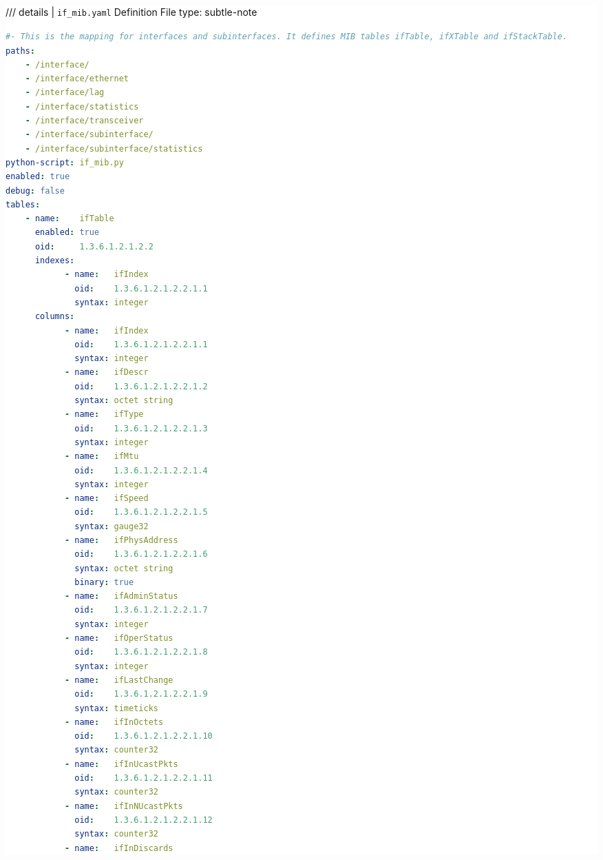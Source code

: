 /// details | `if_mib.yaml` Definition File
    type: subtle-note

```yaml
#- This is the mapping for interfaces and subinterfaces. It defines MIB tables ifTable, ifXTable and ifStackTable.
paths:
    - /interface/
    - /interface/ethernet
    - /interface/lag
    - /interface/statistics
    - /interface/transceiver
    - /interface/subinterface/
    - /interface/subinterface/statistics
python-script: if_mib.py
enabled: true
debug: false
tables:
    - name:    ifTable
      enabled: true
      oid:     1.3.6.1.2.1.2.2
      indexes:
            - name:   ifIndex
              oid:    1.3.6.1.2.1.2.2.1.1
              syntax: integer
      columns:
            - name:   ifIndex
              oid:    1.3.6.1.2.1.2.2.1.1
              syntax: integer
            - name:   ifDescr
              oid:    1.3.6.1.2.1.2.2.1.2
              syntax: octet string
            - name:   ifType
              oid:    1.3.6.1.2.1.2.2.1.3
              syntax: integer
            - name:   ifMtu
              oid:    1.3.6.1.2.1.2.2.1.4
              syntax: integer
            - name:   ifSpeed
              oid:    1.3.6.1.2.1.2.2.1.5
              syntax: gauge32
            - name:   ifPhysAddress
              oid:    1.3.6.1.2.1.2.2.1.6
              syntax: octet string
              binary: true
            - name:   ifAdminStatus
              oid:    1.3.6.1.2.1.2.2.1.7
              syntax: integer
            - name:   ifOperStatus
              oid:    1.3.6.1.2.1.2.2.1.8
              syntax: integer
            - name:   ifLastChange
              oid:    1.3.6.1.2.1.2.2.1.9
              syntax: timeticks
            - name:   ifInOctets
              oid:    1.3.6.1.2.1.2.2.1.10
              syntax: counter32
            - name:   ifInUcastPkts
              oid:    1.3.6.1.2.1.2.2.1.11
              syntax: counter32
            - name:   ifInNUcastPkts
              oid:    1.3.6.1.2.1.2.2.1.12
              syntax: counter32
            - name:   ifInDiscards
```
